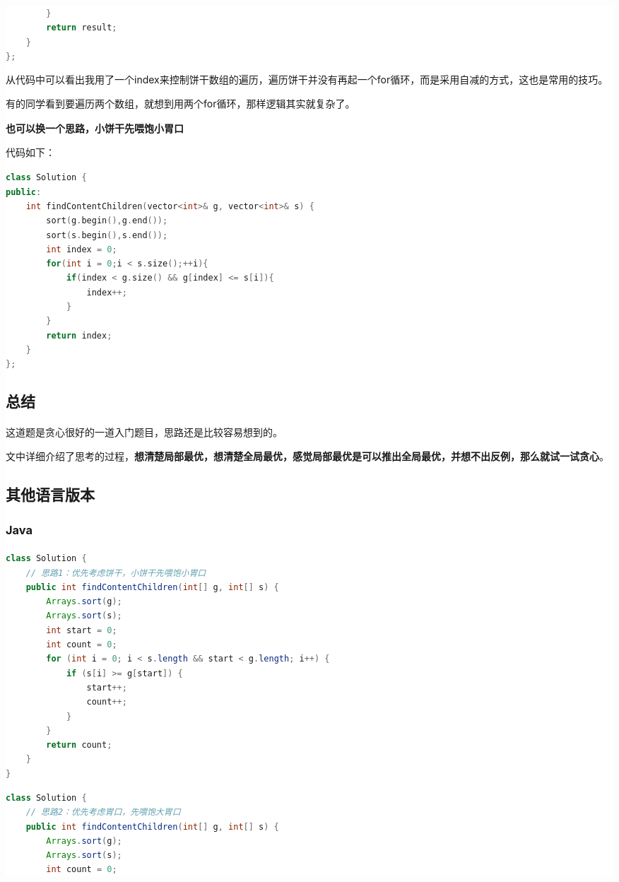 ```CPP
        }
        return result;
    }
};
```

从代码中可以看出我用了一个index来控制饼干数组的遍历，遍历饼干并没有再起一个for循环，而是采用自减的方式，这也是常用的技巧。

有的同学看到要遍历两个数组，就想到用两个for循环，那样逻辑其实就复杂了。

**也可以换一个思路，小饼干先喂饱小胃口**

代码如下：

```CPP
class Solution {
public:
    int findContentChildren(vector<int>& g, vector<int>& s) {
        sort(g.begin(),g.end());
        sort(s.begin(),s.end());
        int index = 0;
        for(int i = 0;i < s.size();++i){
            if(index < g.size() && g[index] <= s[i]){
                index++;
            }
        }
        return index;
    }
};
```

## 总结

这道题是贪心很好的一道入门题目，思路还是比较容易想到的。

文中详细介绍了思考的过程，**想清楚局部最优，想清楚全局最优，感觉局部最优是可以推出全局最优，并想不出反例，那么就试一试贪心**。

## 其他语言版本


### Java
```java
class Solution {
    // 思路1：优先考虑饼干，小饼干先喂饱小胃口
    public int findContentChildren(int[] g, int[] s) {
        Arrays.sort(g);
        Arrays.sort(s);
        int start = 0;
        int count = 0;
        for (int i = 0; i < s.length && start < g.length; i++) {
            if (s[i] >= g[start]) {
                start++;
                count++;
            }
        }
        return count;
    }
}
```
```java
class Solution {
    // 思路2：优先考虑胃口，先喂饱大胃口
    public int findContentChildren(int[] g, int[] s) {
        Arrays.sort(g);
        Arrays.sort(s);
        int count = 0;
```